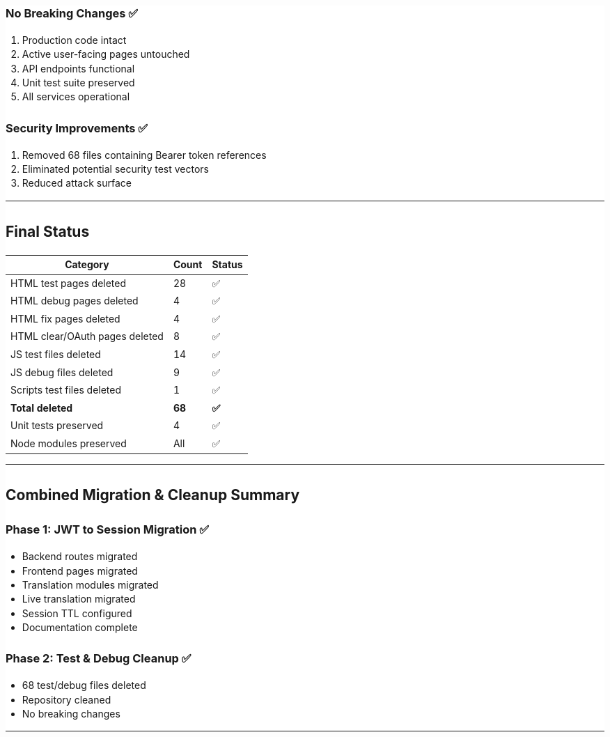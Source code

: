 ### No Breaking Changes ✅
1. Production code intact
2. Active user-facing pages untouched
3. API endpoints functional
4. Unit test suite preserved
5. All services operational

### Security Improvements ✅
1. Removed 68 files containing Bearer token references
2. Eliminated potential security test vectors
3. Reduced attack surface

---

## Final Status

| Category | Count | Status |
|----------|-------|--------|
| HTML test pages deleted | 28 | ✅ |
| HTML debug pages deleted | 4 | ✅ |
| HTML fix pages deleted | 4 | ✅ |
| HTML clear/OAuth pages deleted | 8 | ✅ |
| JS test files deleted | 14 | ✅ |
| JS debug files deleted | 9 | ✅ |
| Scripts test files deleted | 1 | ✅ |
| **Total deleted** | **68** | **✅** |
| Unit tests preserved | 4 | ✅ |
| Node modules preserved | All | ✅ |

---

## Combined Migration & Cleanup Summary

### Phase 1: JWT to Session Migration ✅
- Backend routes migrated
- Frontend pages migrated
- Translation modules migrated
- Live translation migrated
- Session TTL configured
- Documentation complete

### Phase 2: Test & Debug Cleanup ✅
- 68 test/debug files deleted
- Repository cleaned
- No breaking changes

---